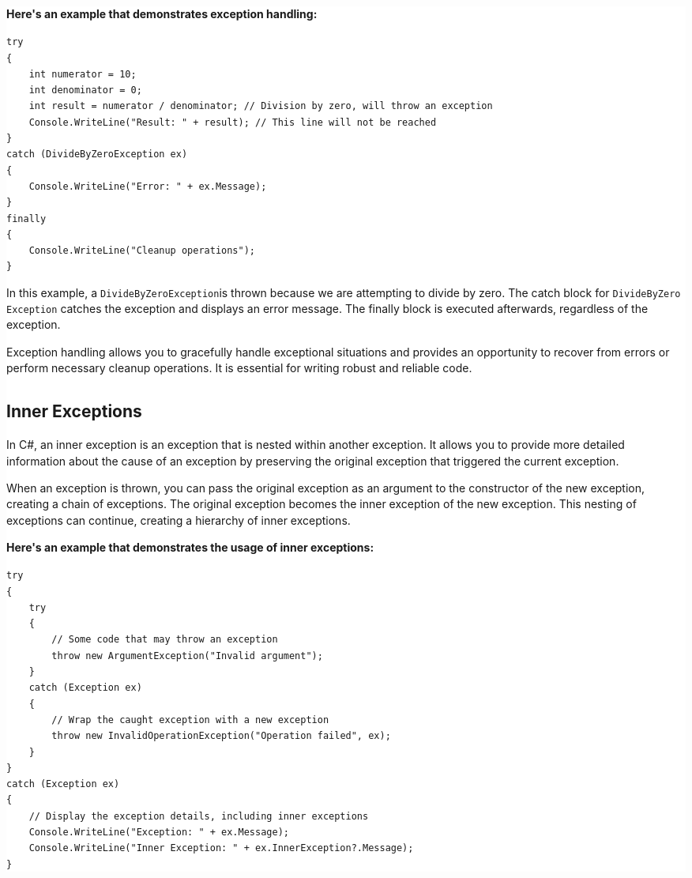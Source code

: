 **Here's an example that demonstrates exception handling:**

```
try
{
    int numerator = 10;
    int denominator = 0;
    int result = numerator / denominator; // Division by zero, will throw an exception
    Console.WriteLine("Result: " + result); // This line will not be reached
}
catch (DivideByZeroException ex)
{
    Console.WriteLine("Error: " + ex.Message);
}
finally
{
    Console.WriteLine("Cleanup operations");
}
```

In this example, a `DivideByZeroException`is thrown because we are attempting to divide by zero. The catch block for `DivideByZeroException` catches the exception and displays an error message. The finally block is executed afterwards, regardless of the exception.

Exception handling allows you to gracefully handle exceptional situations and provides an opportunity to recover from errors or perform necessary cleanup operations. It is essential for writing robust and reliable code.

## **Inner Exceptions**

In C#, an inner exception is an exception that is nested within another exception. It allows you to provide more detailed information about the cause of an exception by preserving the original exception that triggered the current exception.

When an exception is thrown, you can pass the original exception as an argument to the constructor of the new exception, creating a chain of exceptions. The original exception becomes the inner exception of the new exception. This nesting of exceptions can continue, creating a hierarchy of inner exceptions.

**Here's an example that demonstrates the usage of inner exceptions:**

```
try
{
    try
    {
        // Some code that may throw an exception
        throw new ArgumentException("Invalid argument");
    }
    catch (Exception ex)
    {
        // Wrap the caught exception with a new exception
        throw new InvalidOperationException("Operation failed", ex);
    }
}
catch (Exception ex)
{
    // Display the exception details, including inner exceptions
    Console.WriteLine("Exception: " + ex.Message);
    Console.WriteLine("Inner Exception: " + ex.InnerException?.Message);
}
```
